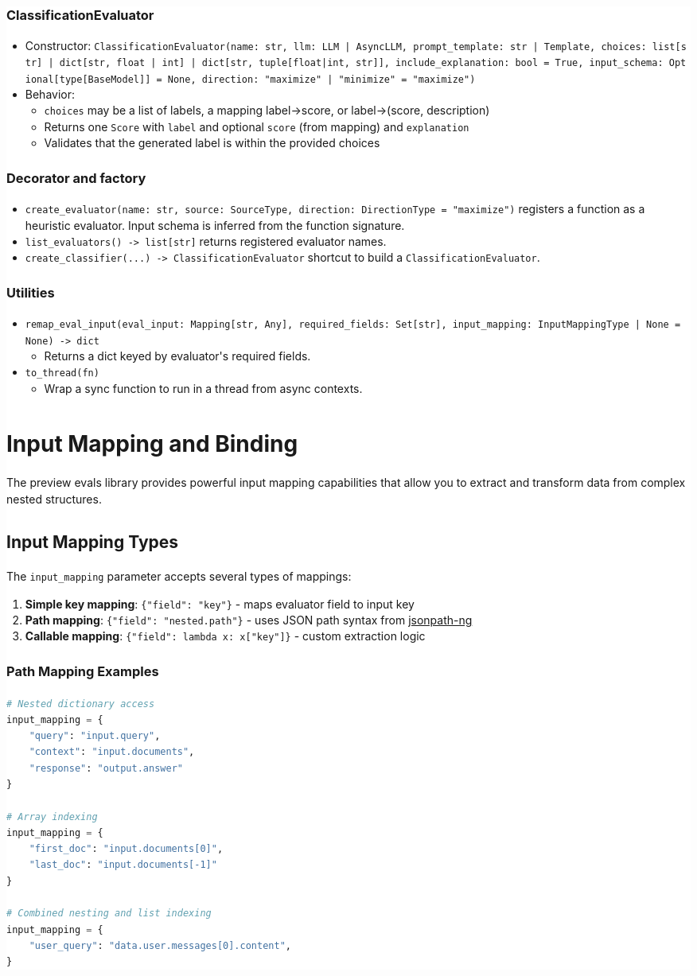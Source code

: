 ### ClassificationEvaluator
- Constructor: `ClassificationEvaluator(name: str, llm: LLM | AsyncLLM, prompt_template: str | Template, choices: list[str] | dict[str, float | int] | dict[str, tuple[float|int, str]], include_explanation: bool = True, input_schema: Optional[type[BaseModel]] = None, direction: "maximize" | "minimize" = "maximize")`
- Behavior:
  - `choices` may be a list of labels, a mapping label->score, or label->(score, description)
  - Returns one `Score` with `label` and optional `score` (from mapping) and `explanation`
  - Validates that the generated label is within the provided choices

### Decorator and factory
- `create_evaluator(name: str, source: SourceType, direction: DirectionType = "maximize")` registers a function as a heuristic evaluator. Input schema is inferred from the function signature.
- `list_evaluators() -> list[str]` returns registered evaluator names.
- `create_classifier(...) -> ClassificationEvaluator` shortcut to build a `ClassificationEvaluator`.

### Utilities
- `remap_eval_input(eval_input: Mapping[str, Any], required_fields: Set[str], input_mapping: InputMappingType | None = None) -> dict`
  - Returns a dict keyed by evaluator's required fields.
- `to_thread(fn)`
  - Wrap a sync function to run in a thread from async contexts.

# Input Mapping and Binding

The preview evals library provides powerful input mapping capabilities that allow you to extract and transform data from complex nested structures.

## Input Mapping Types

The `input_mapping` parameter accepts several types of mappings:

1. **Simple key mapping**: `{"field": "key"}` - maps evaluator field to input key
2. **Path mapping**: `{"field": "nested.path"}` - uses JSON path syntax from [jsonpath-ng](https://pypi.org/project/jsonpath-ng/)
3. **Callable mapping**: `{"field": lambda x: x["key"]}` - custom extraction logic

### Path Mapping Examples

```python
# Nested dictionary access
input_mapping = {
    "query": "input.query",
    "context": "input.documents",
    "response": "output.answer"
}

# Array indexing
input_mapping = {
    "first_doc": "input.documents[0]",
    "last_doc": "input.documents[-1]"
}

# Combined nesting and list indexing
input_mapping = {
    "user_query": "data.user.messages[0].content",
}
```
